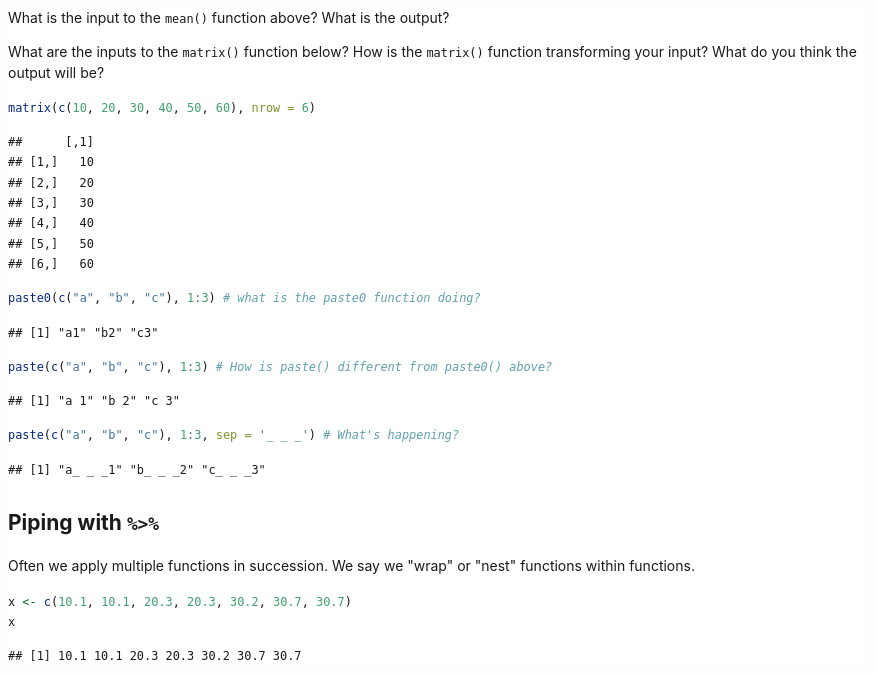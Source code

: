 What is the input to the `mean()` function above? What is the output?

What are the inputs to the `matrix()` function below? How is the `matrix()` function transforming your input? What do you think the output will be?

``` r
matrix(c(10, 20, 30, 40, 50, 60), nrow = 6)
```

    ##      [,1]
    ## [1,]   10
    ## [2,]   20
    ## [3,]   30
    ## [4,]   40
    ## [5,]   50
    ## [6,]   60

``` r
paste0(c("a", "b", "c"), 1:3) # what is the paste0 function doing?
```

    ## [1] "a1" "b2" "c3"

``` r
paste(c("a", "b", "c"), 1:3) # How is paste() different from paste0() above?
```

    ## [1] "a 1" "b 2" "c 3"

``` r
paste(c("a", "b", "c"), 1:3, sep = '_ _ _') # What's happening?
```

    ## [1] "a_ _ _1" "b_ _ _2" "c_ _ _3"

Piping with `%>%`
-----------------

Often we apply multiple functions in succession. We say we "wrap" or "nest" functions within functions.

``` r
x <- c(10.1, 10.1, 20.3, 20.3, 30.2, 30.7, 30.7)
x
```

    ## [1] 10.1 10.1 20.3 20.3 30.2 30.7 30.7
